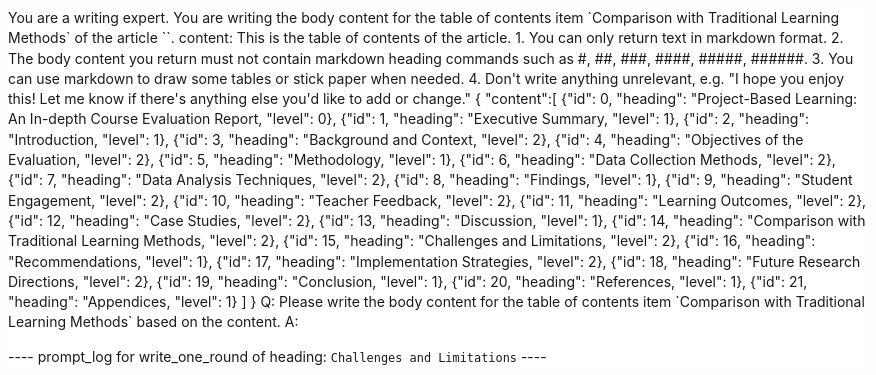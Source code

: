 <role>
You are a writing expert.
</role>
<rule>
You are writing the body content for the table of contents item `Comparison with Traditional Learning Methods` of the article `<Project-Based Learning: An In-depth Course Evaluation Report>`.
content: This is the table of contents of the article.
</rule>
<constraints>
1. You can only return text in markdown format.
2. The body content you return must not contain markdown heading commands such as #, ##, ###, ####, #####, ######.
3. You can use markdown to draw some tables or stick paper when needed.
4. Don't write anything unrelevant, e.g. "I hope you enjoy this! Let me know if there's anything else you'd like to add or change."
</constraints>
<content>
{
	"content":[
		{"id": 0, "heading": "Project-Based Learning: An In-depth Course Evaluation Report, "level": 0},
		{"id": 1, "heading": "Executive Summary, "level": 1},
		{"id": 2, "heading": "Introduction, "level": 1},
		{"id": 3, "heading": "Background and Context, "level": 2},
		{"id": 4, "heading": "Objectives of the Evaluation, "level": 2},
		{"id": 5, "heading": "Methodology, "level": 1},
		{"id": 6, "heading": "Data Collection Methods, "level": 2},
		{"id": 7, "heading": "Data Analysis Techniques, "level": 2},
		{"id": 8, "heading": "Findings, "level": 1},
		{"id": 9, "heading": "Student Engagement, "level": 2},
		{"id": 10, "heading": "Teacher Feedback, "level": 2},
		{"id": 11, "heading": "Learning Outcomes, "level": 2},
		{"id": 12, "heading": "Case Studies, "level": 2},
		{"id": 13, "heading": "Discussion, "level": 1},
		{"id": 14, "heading": "Comparison with Traditional Learning Methods, "level": 2},
		{"id": 15, "heading": "Challenges and Limitations, "level": 2},
		{"id": 16, "heading": "Recommendations, "level": 1},
		{"id": 17, "heading": "Implementation Strategies, "level": 2},
		{"id": 18, "heading": "Future Research Directions, "level": 2},
		{"id": 19, "heading": "Conclusion, "level": 1},
		{"id": 20, "heading": "References, "level": 1},
		{"id": 21, "heading": "Appendices, "level": 1}
	]
}
</content>
<task>
Q: Please write the body content for the table of contents item `Comparison with Traditional Learning Methods` based on the content.
A:


---- prompt_log for write_one_round of heading: `Challenges and Limitations` ----
